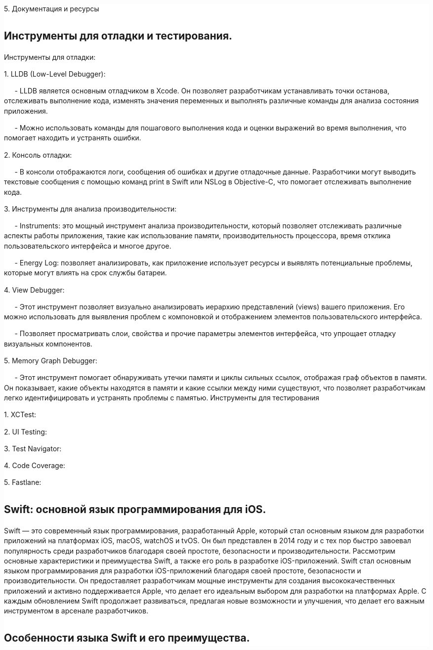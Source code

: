 5\. Документация и ресурсы
## <a name="_toc181893825"></a>**Инструменты для отладки и тестирования.**
Инструменты для отладки:

1\. LLDB (Low-Level Debugger):

`   `- LLDB является основным отладчиком в Xcode. Он позволяет разработчикам устанавливать точки останова, отслеживать выполнение кода, изменять значения переменных и выполнять различные команды для анализа состояния приложения.

`   `- Можно использовать команды для пошагового выполнения кода и оценки выражений во время выполнения, что помогает находить и устранять ошибки.

2\. Консоль отладки:

`   `- В консоли отображаются логи, сообщения об ошибках и другие отладочные данные. Разработчики могут выводить текстовые сообщения с помощью команд print в Swift или NSLog в Objective-C, что помогает отслеживать выполнение кода.

3\. Инструменты для анализа производительности:

`   `- Instruments: это мощный инструмент анализа производительности, который позволяет отслеживать различные аспекты работы приложения, такие как использование памяти, производительность процессора, время отклика пользовательского интерфейса и многое другое.

`   `- Energy Log: позволяет анализировать, как приложение использует ресурсы и выявлять потенциальные проблемы, которые могут влиять на срок службы батареи.

4\. View Debugger:

`   `- Этот инструмент позволяет визуально анализировать иерархию представлений (views) вашего приложения. Его можно использовать для выявления проблем с компоновкой и отображением элементов пользовательского интерфейса.

`   `- Позволяет просматривать слои, свойства и прочие параметры элементов интерфейса, что упрощает отладку визуальных компонентов.

5\. Memory Graph Debugger:

`   `- Этот инструмент помогает обнаруживать утечки памяти и циклы сильных ссылок, отображая граф объектов в памяти. Он показывает, какие объекты находятся в памяти и какие ссылки между ними существуют, что позволяет разработчикам легко идентифицировать и устранять проблемы с памятью.
Инструменты для тестирования

1\. XCTest:

2\. UI Testing:

3\. Test Navigator:

4\. Code Coverage:

5\. Fastlane:
## <a name="_toc181893826"></a>**Swift: основной язык программирования для iOS.**
Swift — это современный язык программирования, разработанный Apple, который стал основным языком для разработки приложений на платформах iOS, macOS, watchOS и tvOS. Он был представлен в 2014 году и с тех пор быстро завоевал популярность среди разработчиков благодаря своей простоте, безопасности и производительности. Рассмотрим основные характеристики и преимущества Swift, а также его роль в разработке iOS-приложений. Swift стал основным языком программирования для разработки iOS-приложений благодаря своей простоте, безопасности и производительности. Он предоставляет разработчикам мощные инструменты для создания высококачественных приложений и активно поддерживается Apple, что делает его идеальным выбором для разработки на платформах Apple. С каждым обновлением Swift продолжает развиваться, предлагая новые возможности и улучшения, что делает его важным инструментом в арсенале разработчиков.
## <a name="_toc181893827"></a>**Особенности языка Swift и его преимущества.**
